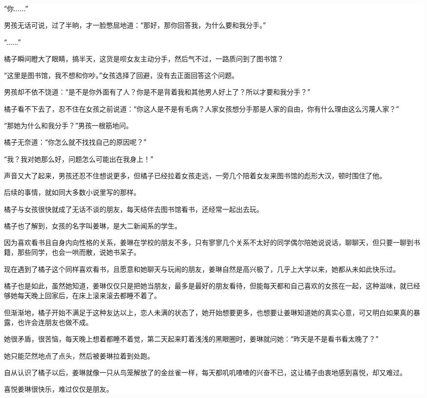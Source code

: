 “你……”

男孩无话可说，过了半晌，才一脸憋屈地道：“那好，那你回答我，为什么要和我分手。”

“……”

橘子瞬间瞪大了眼睛，搞半天，这货是呗女友主动分手，然后气不过，一路质问到了图书馆？

“这里是图书馆，我不想和你吵。”女孩选择了回避，没有去正面回答这个问题。

男孩却不依不饶道：“是不是你外面有了人？你是不是背着我和其他男人好上了？所以才要和我分手？”

橘子看不下去了，忍不住在女孩之前说道：“你这人是不是有毛病？人家女孩想分手那是人家的自由，你有什么理由这么污蔑人家？”

“那她为什么和我分手？”男孩一根筋地问。

橘子无奈道：“你怎么就不找找自己的原因呢？”

“我？我对她那么好，问题怎么可能出在我身上！”

声音又大了起来，男孩还忍不住想说更多，但橘子已经拉着女孩走远，一旁几个陪着女友来图书馆的彪形大汉，顿时围住了他。

后续的事情，就如同大多数小说里写的那样。

橘子与女孩很快就成了无话不谈的朋友，每天结伴去图书馆看书，还经常一起出去玩。

橘子也了解到，女孩的名字叫姜琳，是大二新闻系的学生。

因为喜欢看书且自身内向性格的关系，姜琳在学校的朋友不多，只有寥寥几个关系不太好的同学偶尔陪她说说话，聊聊天，但只要一聊到书籍，那些同学，也会一哄而散，说她书呆子。

现在遇到了橘子这个同样喜欢看书，且愿意和她聊天与玩闹的朋友，姜琳自然是高兴极了，几乎上大学以来，她都从未如此快乐过。

橘子也是如此，虽然她知道，姜琳仅仅只是把她当朋友，最多是最好的朋友看待，但能每天都和自己喜欢的女孩在一起，这种滋味，就已经够她每天晚上回家后，在床上滚来滚去都睡不着了。

但渐渐地，橘子开始不满足于这种友达以上，恋人未满的状态了，她开始想要更多，也想要让姜琳知道她的真实心意，可又明白如果真的暴露，也许会连朋友也做不成。

她很矛盾，很苦恼，每天晚上想着都睡不着觉，第二天起来盯着浅浅的黑眼圈时，姜琳就问她：“昨天是不是看书看太晚了？”

她只能茫然地点了点头，然后被姜琳拉着到处跑。

自从认识了橘子以后，姜琳就像一只从鸟笼解放了的金丝雀一样，每天都叽叽喳喳的兴奋不已，这让橘子由衷地感到喜悦，却又难过。

喜悦姜琳很快乐，难过仅仅是朋友。
